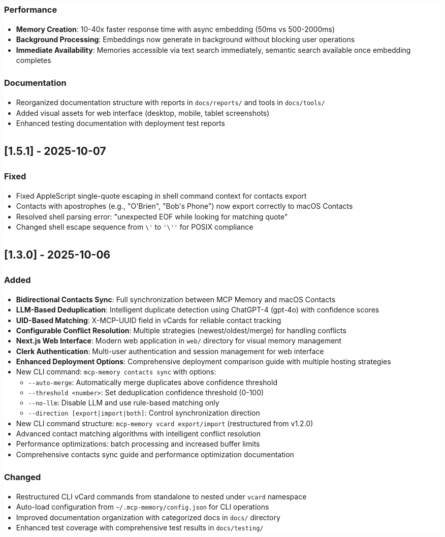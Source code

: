 ### Performance
- **Memory Creation**: 10-40x faster response time with async embedding (50ms vs 500-2000ms)
- **Background Processing**: Embeddings now generate in background without blocking user operations
- **Immediate Availability**: Memories accessible via text search immediately, semantic search available once embedding completes

### Documentation
- Reorganized documentation structure with reports in `docs/reports/` and tools in `docs/tools/`
- Added visual assets for web interface (desktop, mobile, tablet screenshots)
- Enhanced testing documentation with deployment test reports

## [1.5.1] - 2025-10-07

### Fixed
- Fixed AppleScript single-quote escaping in shell command context for contacts export
- Contacts with apostrophes (e.g., "O'Brien", "Bob's Phone") now export correctly to macOS Contacts
- Resolved shell parsing error: "unexpected EOF while looking for matching quote"
- Changed shell escape sequence from `\'` to `'\''` for POSIX compliance

## [1.3.0] - 2025-10-06

### Added
- **Bidirectional Contacts Sync**: Full synchronization between MCP Memory and macOS Contacts
- **LLM-Based Deduplication**: Intelligent duplicate detection using ChatGPT-4 (gpt-4o) with confidence scores
- **UID-Based Matching**: X-MCP-UUID field in vCards for reliable contact tracking
- **Configurable Conflict Resolution**: Multiple strategies (newest/oldest/merge) for handling conflicts
- **Next.js Web Interface**: Modern web application in `web/` directory for visual memory management
- **Clerk Authentication**: Multi-user authentication and session management for web interface
- **Enhanced Deployment Options**: Comprehensive deployment comparison guide with multiple hosting strategies
- New CLI command: `mcp-memory contacts sync` with options:
  - `--auto-merge`: Automatically merge duplicates above confidence threshold
  - `--threshold <number>`: Set deduplication confidence threshold (0-100)
  - `--no-llm`: Disable LLM and use rule-based matching only
  - `--direction [export|import|both]`: Control synchronization direction
- New CLI command structure: `mcp-memory vcard export/import` (restructured from v1.2.0)
- Advanced contact matching algorithms with intelligent conflict resolution
- Performance optimizations: batch processing and increased buffer limits
- Comprehensive contacts sync guide and performance optimization documentation

### Changed
- Restructured CLI vCard commands from standalone to nested under `vcard` namespace
- Auto-load configuration from `~/.mcp-memory/config.json` for CLI operations
- Improved documentation organization with categorized docs in `docs/` directory
- Enhanced test coverage with comprehensive test results in `docs/testing/`
